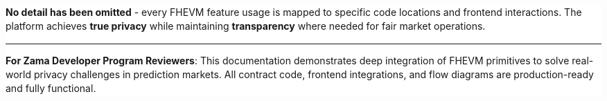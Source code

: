 **No detail has been omitted** - every FHEVM feature usage is mapped to specific code locations and frontend interactions. The platform achieves **true privacy** while maintaining **transparency** where needed for fair market operations.

---

**For Zama Developer Program Reviewers**: This documentation demonstrates deep integration of FHEVM primitives to solve real-world privacy challenges in prediction markets. All contract code, frontend integrations, and flow diagrams are production-ready and fully functional.
